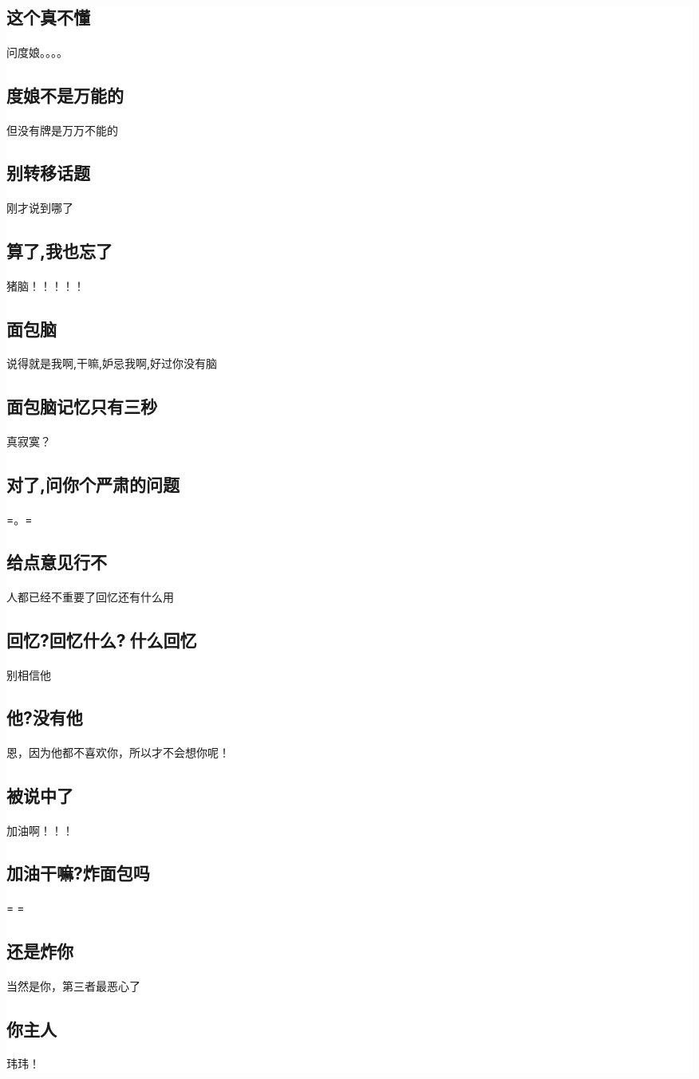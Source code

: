 ## 这个真不懂
问度娘。。。。

## 度娘不是万能的
但没有牌是万万不能的

## 别转移话题
刚才说到哪了

## 算了,我也忘了
猪脑！！！！！

## 面包脑
说得就是我啊,干嘛,妒忌我啊,好过你没有脑

## 面包脑记忆只有三秒
真寂寞？

## 对了,问你个严肃的问题
=。=

## 给点意见行不
人都已经不重要了回忆还有什么用

## 回忆?回忆什么? 什么回忆
别相信他

## 他?没有他
恩，因为他都不喜欢你，所以才不会想你呢！

## 被说中了
加油啊！！！

## 加油干嘛?炸面包吗
= =

## 还是炸你
当然是你，第三者最恶心了

## 你主人
玮玮！
